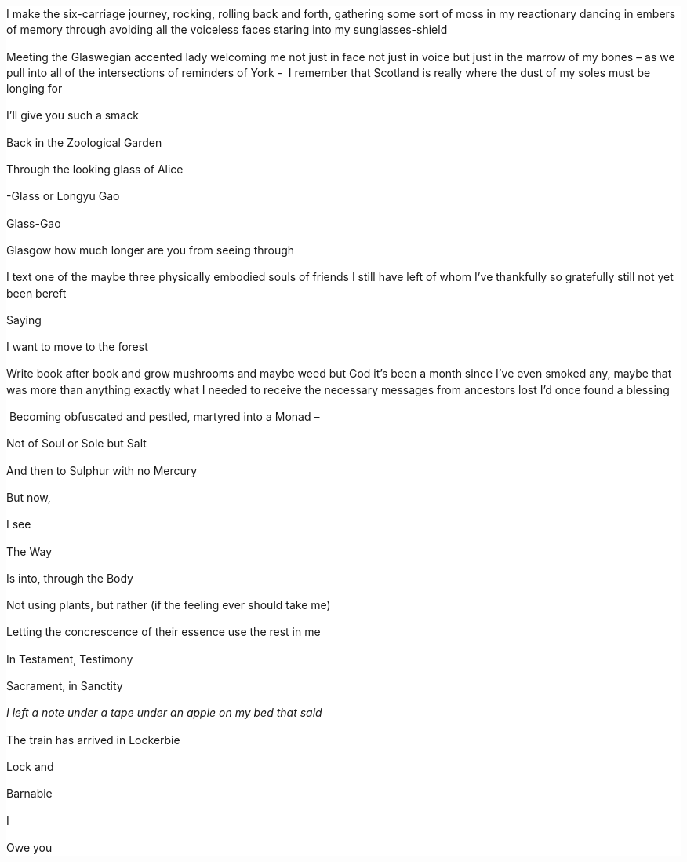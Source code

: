 I make the six-carriage journey, rocking, rolling back and forth, gathering some sort of moss in my reactionary dancing in embers of memory through avoiding all the voiceless faces staring into my sunglasses-shield

Meeting the Glaswegian accented lady welcoming me not just in face not just in voice but just in the marrow of my bones – as we pull into all of the intersections of reminders of York -  I remember that Scotland is really where the dust of my soles must be longing for

I’ll give you such a smack

Back in the Zoological Garden

Through the looking glass of Alice

-Glass or Longyu Gao

Glass-Gao

Glasgow how much longer are you from seeing through

I text one of the maybe three physically embodied souls of friends I still have left of whom I’ve thankfully so gratefully still not yet been bereft

Saying

I want to move to the forest

Write book after book and grow mushrooms and maybe weed but God it’s been a month since I’ve even smoked any, maybe that was more than anything exactly what I needed to receive the necessary messages from ancestors lost I’d once found a blessing

 Becoming obfuscated and pestled, martyred into a Monad –

Not of Soul or Sole but Salt

And then to Sulphur with no Mercury

But now,

I see

The Way

Is into, through the Body

Not using plants, but rather (if the feeling ever should take me)

Letting the concrescence of their essence use the rest in me

In Testament, Testimony

Sacrament, in Sanctity

_I left a note under a tape under an apple on my bed that said_

The train has arrived in Lockerbie

Lock and

Barnabie

I

Owe you
